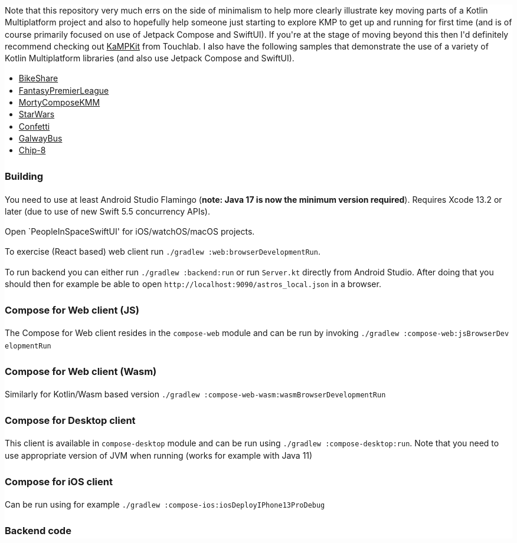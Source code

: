 
Note that this repository very much errs on the side of minimalism to help more clearly illustrate key moving parts of a Kotlin
Multiplatform project and also to hopefully help someone just starting to explore KMP to get up and running for first time (and is of course
primarily focused on use of Jetpack Compose and SwiftUI).  If you're at the stage of moving
beyond this then I'd definitely recommend checking out [KaMPKit](https://github.com/touchlab/KaMPKit) from Touchlab.
I also have the following samples that demonstrate the use of a variety of Kotlin Multiplatform libraries (and also use Jetpack Compose and SwiftUI).

* [BikeShare](https://github.com/joreilly/BikeShare)
* [FantasyPremierLeague](https://github.com/joreilly/FantasyPremierLeague)
* [MortyComposeKMM](https://github.com/joreilly/MortyComposeKMM)
* [StarWars](https://github.com/joreilly/StarWars)
* [Confetti](https://github.com/joreilly/Confetti)
* [GalwayBus](https://github.com/joreilly/GalwayBus)
* [Chip-8](https://github.com/joreilly/chip-8)


### Building
You need to use at least Android Studio Flamingo (**note: Java 17 is now the minimum version required**). Requires Xcode 13.2 or later (due to use of new Swift 5.5 concurrency APIs).

Open `PeopleInSpaceSwiftUI' for  iOS/watchOS/macOS projects.  

To exercise (React based) web client run `./gradlew :web:browserDevelopmentRun`.

To run backend you can either run `./gradlew :backend:run` or run `Server.kt` directly from Android Studio. After doing that you should then for example be able to open `http://localhost:9090/astros_local.json` in a browser.



### Compose for Web client (JS)

The Compose for Web client resides in the `compose-web` module and can be run by
invoking `./gradlew :compose-web:jsBrowserDevelopmentRun`

### Compose for Web client (Wasm)

Similarly for Kotlin/Wasm based version
`./gradlew :compose-web-wasm:wasmBrowserDevelopmentRun
`

### Compose for Desktop client

This client is available in `compose-desktop` module and can be run using `./gradlew :compose-desktop:run`.  Note that you 
need to use appropriate version of JVM when running (works for example with Java 11)

### Compose for iOS client

Can be run using for example `./gradlew :compose-ios:iosDeployIPhone13ProDebug`

### Backend code
